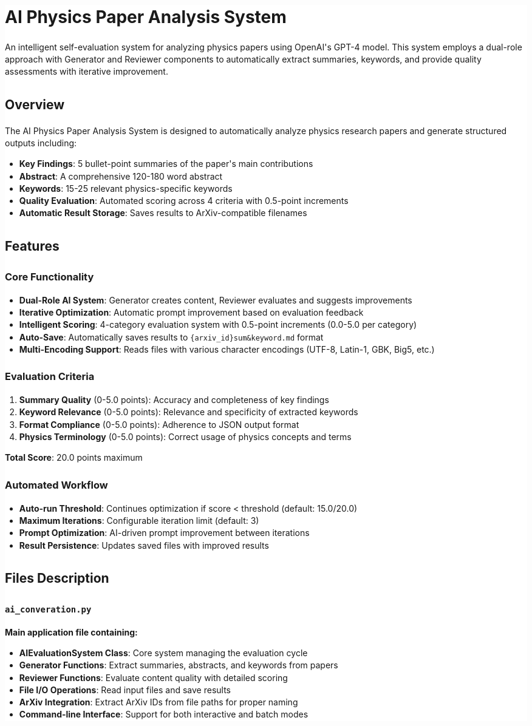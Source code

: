 # AI Physics Paper Analysis System

An intelligent self-evaluation system for analyzing physics papers using OpenAI's GPT-4 model. This system employs a dual-role approach with Generator and Reviewer components to automatically extract summaries, keywords, and provide quality assessments with iterative improvement.

## Overview

The AI Physics Paper Analysis System is designed to automatically analyze physics research papers and generate structured outputs including:

- **Key Findings**: 5 bullet-point summaries of the paper's main contributions
- **Abstract**: A comprehensive 120-180 word abstract
- **Keywords**: 15-25 relevant physics-specific keywords
- **Quality Evaluation**: Automated scoring across 4 criteria with 0.5-point increments
- **Automatic Result Storage**: Saves results to ArXiv-compatible filenames

## Features

### Core Functionality
- **Dual-Role AI System**: Generator creates content, Reviewer evaluates and suggests improvements
- **Iterative Optimization**: Automatic prompt improvement based on evaluation feedback
- **Intelligent Scoring**: 4-category evaluation system with 0.5-point increments (0.0-5.0 per category)
- **Auto-Save**: Automatically saves results to `{arxiv_id}sum&keyword.md` format
- **Multi-Encoding Support**: Reads files with various character encodings (UTF-8, Latin-1, GBK, Big5, etc.)

### Evaluation Criteria
1. **Summary Quality** (0-5.0 points): Accuracy and completeness of key findings
2. **Keyword Relevance** (0-5.0 points): Relevance and specificity of extracted keywords
3. **Format Compliance** (0-5.0 points): Adherence to JSON output format
4. **Physics Terminology** (0-5.0 points): Correct usage of physics concepts and terms

**Total Score**: 20.0 points maximum

### Automated Workflow
- **Auto-run Threshold**: Continues optimization if score < threshold (default: 15.0/20.0)
- **Maximum Iterations**: Configurable iteration limit (default: 3)
- **Prompt Optimization**: AI-driven prompt improvement between iterations
- **Result Persistence**: Updates saved files with improved results

## Files Description

### `ai_converation.py`
**Main application file containing:**

- **AIEvaluationSystem Class**: Core system managing the evaluation cycle
- **Generator Functions**: Extract summaries, abstracts, and keywords from papers
- **Reviewer Functions**: Evaluate content quality with detailed scoring
- **File I/O Operations**: Read input files and save results
- **ArXiv Integration**: Extract ArXiv IDs from file paths for proper naming
- **Command-line Interface**: Support for both interactive and batch modes
